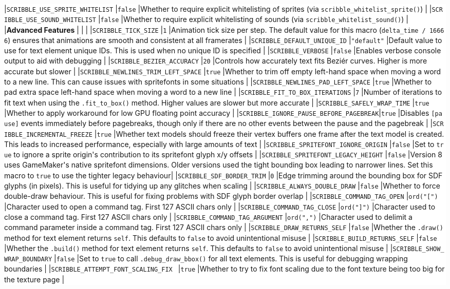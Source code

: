 |`SCRIBBLE_USE_SPRITE_WHITELIST`         |`false`      |Whether to require explicit whitelisting of sprites (via `scribble_whitelist_sprite()`)                                                                                                    |
|`SCRIBBLE_USE_SOUND_WHITELIST`          |`false`      |Whether to require explicit whitelisting of sounds (via `scribble_whitelist_sound()`)                                                                                                      |
|**Advanced Features**                   |             |                                                                                                                                                                                           |
|`SCRIBBLE_TICK_SIZE`                    |`1`          |Animation tick size per step. The default value for this macro (`delta_time / 16666`) ensures that animations are smooth and consistent at all framerates                                  |
|`SCRIBBLE_DEFAULT_UNIQUE_ID`            |`"default"`  |Default value to use for text element unique IDs. This is used when no unique ID is specified                                                                                              |
|`SCRIBBLE_VERBOSE`                      |`false`      |Enables verbose console output to aid with debugging                                                                                                                                       |
|`SCRIBBLE_BEZIER_ACCURACY`              |`20`         |Controls how accurately text fits Beziér curves. Higher is more accurate but slower                                                                                                        |
|`SCRIBBLE_NEWLINES_TRIM_LEFT_SPACE`     |`true`       |Whether to trim off empty left-hand space when moving a word to a new line. This can cause issues with spritefonts in some situations                                                      |
|`SCRIBBLE_NEWLINES_PAD_LEFT_SPACE`      |`true`       |Whether to pad extra space left-hand space when moving a word to a new line                                                                                                                |
|`SCRIBBLE_FIT_TO_BOX_ITERATIONS`        |`7`          |Number of iterations to fit text when using the `.fit_to_box()` method. Higher values are slower but more accurate                                                                         |
|`SCRIBBLE_SAFELY_WRAP_TIME`             |`true`       |Whether to apply workaround for low GPU floating point accuracy                                                                                                                            |
|`SCRIBBLE_IGNORE_PAUSE_BEFORE_PAGEBREAK`|`true`       |Disables `[pause]` events immediately before pagebreaks, though only if there are no other events between the pause and the pagebreak                                                      |
|`SCRIBBLE_INCREMENTAL_FREEZE`           |`true`       |Whether text models should freeze their vertex buffers one frame after the text model is created. This leads to increased performance, especially with large amounts of text               |
|`SCRIBBLE_SPRITEFONT_IGNORE_ORIGIN`     |`false`      |Set to `true` to ignore a sprite origin's contribution to its spritefont glyph x/y offsets                                                                                                 |
|`SCRIBBLE_SPRITEFONT_LEGACY_HEIGHT`     |`false`      |Version 8 uses GameMaker's native spritefont dimensions. Older versions used the tight bounding box leading to narrower lines. Set this macro to `true` to use the tighter legacy behaviour|
|`SCRIBBLE_SDF_BORDER_TRIM`              |`0`          |Edge trimming around the bounding box for SDF glyphs (in pixels). This is useful for tidying up any glitches when scaling                                                                  |
|`SCRIBBLE_ALWAYS_DOUBLE_DRAW`           |`false`      |Whether to force double-draw behaviour. This is useful for fixing problems with SDF glyph border overlap                                                                                   |
|`SCRIBBLE_COMMAND_TAG_OPEN`             |`ord("[")`   |Character used to open a command tag. First 127 ASCII chars only                                                                                                                           |
|`SCRIBBLE_COMMAND_TAG_CLOSE`            |`ord("]")`   |Character used to close a command tag. First 127 ASCII chars only                                                                                                                          |
|`SCRIBBLE_COMMAND_TAG_ARGUMENT`         |`ord(",")`   |Character used to delimit a command parameter inside a command tag. First 127 ASCII chars only                                                                                             |
|`SCRIBBLE_DRAW_RETURNS_SELF`            |`false`      |Whether the `.draw()` method for text element returns `self`. This defaults to `false` to avoid unintentional misuse                                                                       |
|`SCRIBBLE_BUILD_RETURNS_SELF`           |`false`      |Whether the `.build()` method for text element returns `self`. This defaults to `false` to avoid unintentional misuse                                                                      |
|`SCRIBBLE_SHOW_WRAP_BOUNDARY`           |`false`      |Set to `true` to call `.debug_draw_bbox()` for all text elements. This is useful for debugging wrapping boundaries                                                                         |
|`SCRIBBLE_ATTEMPT_FONT_SCALING_FIX `    |`true`       |Whether to try to fix font scaling due to the font texture being too big for the texture page                                                                                              |